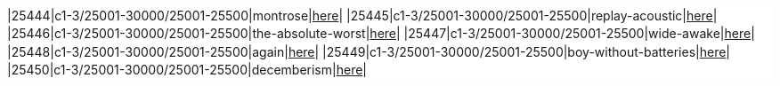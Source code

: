 |25444|c1-3/25001-30000/25001-25500|montrose|[here](https://cdn.jsdelivr.net/gh/guitarchord/c1-3/25001-30000/25001-25500/montrose.webp)|
|25445|c1-3/25001-30000/25001-25500|replay-acoustic|[here](https://cdn.jsdelivr.net/gh/guitarchord/c1-3/25001-30000/25001-25500/replay-acoustic.webp)|
|25446|c1-3/25001-30000/25001-25500|the-absolute-worst|[here](https://cdn.jsdelivr.net/gh/guitarchord/c1-3/25001-30000/25001-25500/the-absolute-worst.webp)|
|25447|c1-3/25001-30000/25001-25500|wide-awake|[here](https://cdn.jsdelivr.net/gh/guitarchord/c1-3/25001-30000/25001-25500/wide-awake.webp)|
|25448|c1-3/25001-30000/25001-25500|again|[here](https://cdn.jsdelivr.net/gh/guitarchord/c1-3/25001-30000/25001-25500/again.webp)|
|25449|c1-3/25001-30000/25001-25500|boy-without-batteries|[here](https://cdn.jsdelivr.net/gh/guitarchord/c1-3/25001-30000/25001-25500/boy-without-batteries.webp)|
|25450|c1-3/25001-30000/25001-25500|decemberism|[here](https://cdn.jsdelivr.net/gh/guitarchord/c1-3/25001-30000/25001-25500/decemberism.webp)|
